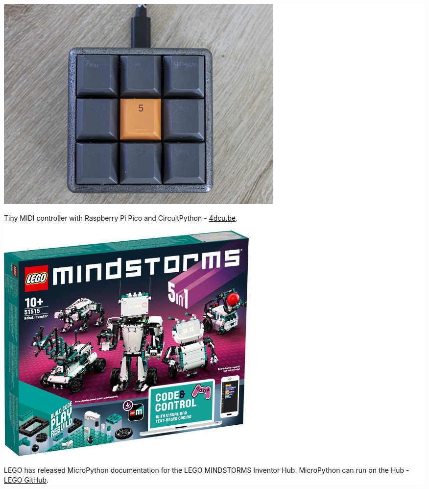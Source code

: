 [![MIDI controller with Raspberry Pi Pico](../assets/20210601/20210601midi.jpg)](http://blog.4dcu.be/diy/2021/05/20/MIDIpad.html)

Tiny MIDI controller with Raspberry Pi Pico and CircuitPython - [4dcu.be](http://blog.4dcu.be/diy/2021/05/20/MIDIpad.html).

[![LEGO MINDSTORMS Inventor Hub](../assets/20210601/20210601lego.jpg)](https://lego.github.io/MINDSTORMS-Robot-Inventor-hub-API/)

LEGO has released MicroPython documentation for the LEGO MINDSTORMS Inventor Hub. MicroPython can run on the Hub - [LEGO GitHub](https://lego.github.io/MINDSTORMS-Robot-Inventor-hub-API/).
